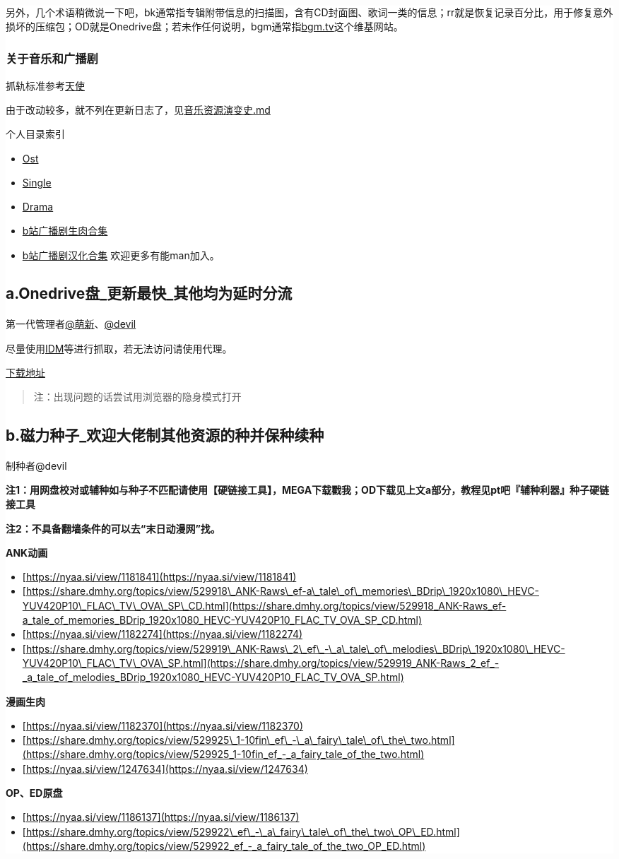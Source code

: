 另外，几个术语稍微说一下吧，bk通常指专辑附带信息的扫描图，含有CD封面图、歌词一类的信息；rr就是恢复记录百分比，用于修复意外损坏的压缩包；OD就是Onedrive盘；若未作任何说明，bgm通常指[bgm.tv](https://bgm.tv/)这个维基网站。

### 关于音乐和广播剧

抓轨标准参考[天使](https://www.tsdm39.com/forum.php?mod=viewthread&tid=1136558&&fromuid=1034922)

由于改动较多，就不列在更新日志了，见[音乐资源演变史.md](./音乐资源演变史.md)

个人目录索引

- [Ost](http://bgm.tv/index/29206)

- [Single](http://bgm.tv/index/29207)

- [Drama](http://bgm.tv/index/29079)

- [b站广播剧生肉合集](https://b23.tv/av36614878)

- [b站广播剧汉化合集](https://b23.tv/av68110461) 欢迎更多有能man加入。

## a.Onedrive盘_更新最快_其他均为延时分流

第一代管理者[@萌新](http://sion.ys168.com/)、[@devil](https://github.com/devil233-ui)

尽量使用[IDM](https://www.internetdownloadmanager.com/)等进行抓取，若无法访问请使用代理。

[下载地址](https://mingbos-my.sharepoint.com/:f:/g/personal/otowa_group_mingbos_onmicrosoft_com/EkUinn0elU1JqSVflwHeaF0BicWdIVjs3Y9mci7Ch4dzlA)

> 注：出现问题的话尝试用浏览器的隐身模式打开

## b.磁力种子_欢迎大佬制其他资源的种并保种续种

制种者@devil

**注1：用网盘校对或辅种如与种子不匹配请使用【硬链接工具】，MEGA下载戳我；OD下载见上文a部分，教程见pt吧『辅种利器』种子硬链接工具**

**注2：不具备翻墙条件的可以去“末日动漫网”找。**

**ANK动画**

- [https://nyaa.si/view/1181841](https://nyaa.si/view/1181841)<br>
- [https://share.dmhy.org/topics/view/529918\_ANK-Raws\_ef-a\_tale\_of\_memories\_BDrip\_1920x1080\_HEVC-YUV420P10\_FLAC\_TV\_OVA\_SP\_CD.html](https://share.dmhy.org/topics/view/529918_ANK-Raws_ef-a_tale_of_memories_BDrip_1920x1080_HEVC-YUV420P10_FLAC_TV_OVA_SP_CD.html)
- [https://nyaa.si/view/1182274](https://nyaa.si/view/1182274)<br>
- [https://share.dmhy.org/topics/view/529919\_ANK-Raws\_2\_ef\_-\_a\_tale\_of\_melodies\_BDrip\_1920x1080\_HEVC-YUV420P10\_FLAC\_TV\_OVA\_SP.html](https://share.dmhy.org/topics/view/529919_ANK-Raws_2_ef_-_a_tale_of_melodies_BDrip_1920x1080_HEVC-YUV420P10_FLAC_TV_OVA_SP.html)

**漫画生肉**
- [https://nyaa.si/view/1182370](https://nyaa.si/view/1182370)
- [https://share.dmhy.org/topics/view/529925\_1-10fin\_ef\_-\_a\_fairy\_tale\_of\_the\_two.html](https://share.dmhy.org/topics/view/529925_1-10fin_ef_-_a_fairy_tale_of_the_two.html)
- [https://nyaa.si/view/1247634](https://nyaa.si/view/1247634)

**OP、ED原盘**
- [https://nyaa.si/view/1186137](https://nyaa.si/view/1186137)
- [https://share.dmhy.org/topics/view/529922\_ef\_-\_a\_fairy\_tale\_of\_the\_two\_OP\_ED.html](https://share.dmhy.org/topics/view/529922_ef_-_a_fairy_tale_of_the_two_OP_ED.html)
